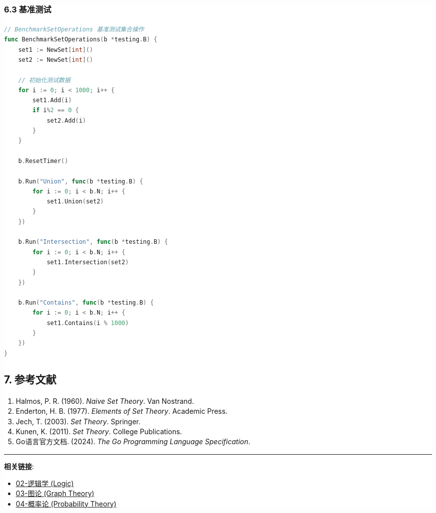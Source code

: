 ### 6.3 基准测试

```go
// BenchmarkSetOperations 基准测试集合操作
func BenchmarkSetOperations(b *testing.B) {
    set1 := NewSet[int]()
    set2 := NewSet[int]()
    
    // 初始化测试数据
    for i := 0; i < 1000; i++ {
        set1.Add(i)
        if i%2 == 0 {
            set2.Add(i)
        }
    }
    
    b.ResetTimer()
    
    b.Run("Union", func(b *testing.B) {
        for i := 0; i < b.N; i++ {
            set1.Union(set2)
        }
    })
    
    b.Run("Intersection", func(b *testing.B) {
        for i := 0; i < b.N; i++ {
            set1.Intersection(set2)
        }
    })
    
    b.Run("Contains", func(b *testing.B) {
        for i := 0; i < b.N; i++ {
            set1.Contains(i % 1000)
        }
    })
}
```

## 7. 参考文献

1. Halmos, P. R. (1960). *Naive Set Theory*. Van Nostrand.
2. Enderton, H. B. (1977). *Elements of Set Theory*. Academic Press.
3. Jech, T. (2003). *Set Theory*. Springer.
4. Kunen, K. (2011). *Set Theory*. College Publications.
5. Go语言官方文档. (2024). *The Go Programming Language Specification*.

---

**相关链接**:

- [02-逻辑学 (Logic)](../02-Logic/README.md)
- [03-图论 (Graph Theory)](../03-Graph-Theory/README.md)
- [04-概率论 (Probability Theory)](../04-Probability-Theory/README.md)
